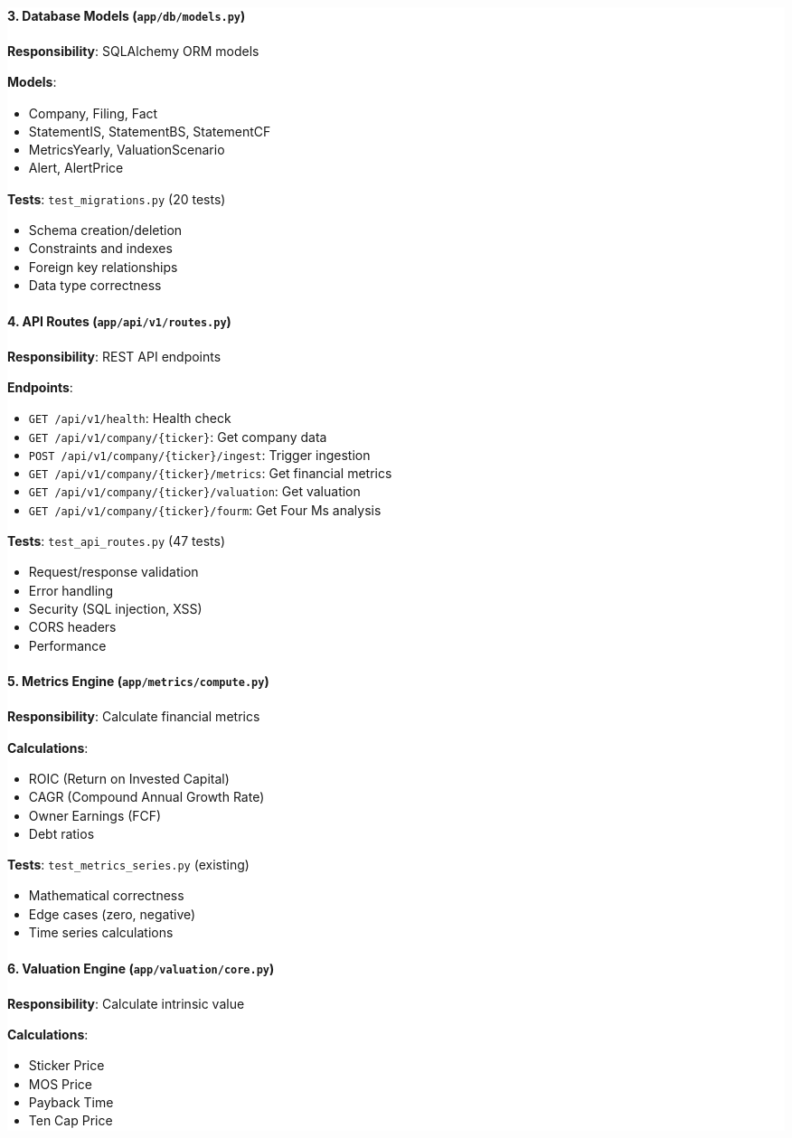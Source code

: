 #### **3. Database Models (`app/db/models.py`)**

**Responsibility**: SQLAlchemy ORM models

**Models**:
- Company, Filing, Fact
- StatementIS, StatementBS, StatementCF
- MetricsYearly, ValuationScenario
- Alert, AlertPrice

**Tests**: `test_migrations.py` (20 tests)
- Schema creation/deletion
- Constraints and indexes
- Foreign key relationships
- Data type correctness

#### **4. API Routes (`app/api/v1/routes.py`)**

**Responsibility**: REST API endpoints

**Endpoints**:
- `GET /api/v1/health`: Health check
- `GET /api/v1/company/{ticker}`: Get company data
- `POST /api/v1/company/{ticker}/ingest`: Trigger ingestion
- `GET /api/v1/company/{ticker}/metrics`: Get financial metrics
- `GET /api/v1/company/{ticker}/valuation`: Get valuation
- `GET /api/v1/company/{ticker}/fourm`: Get Four Ms analysis

**Tests**: `test_api_routes.py` (47 tests)
- Request/response validation
- Error handling
- Security (SQL injection, XSS)
- CORS headers
- Performance

#### **5. Metrics Engine (`app/metrics/compute.py`)**

**Responsibility**: Calculate financial metrics

**Calculations**:
- ROIC (Return on Invested Capital)
- CAGR (Compound Annual Growth Rate)
- Owner Earnings (FCF)
- Debt ratios

**Tests**: `test_metrics_series.py` (existing)
- Mathematical correctness
- Edge cases (zero, negative)
- Time series calculations

#### **6. Valuation Engine (`app/valuation/core.py`)**

**Responsibility**: Calculate intrinsic value

**Calculations**:
- Sticker Price
- MOS Price
- Payback Time
- Ten Cap Price
